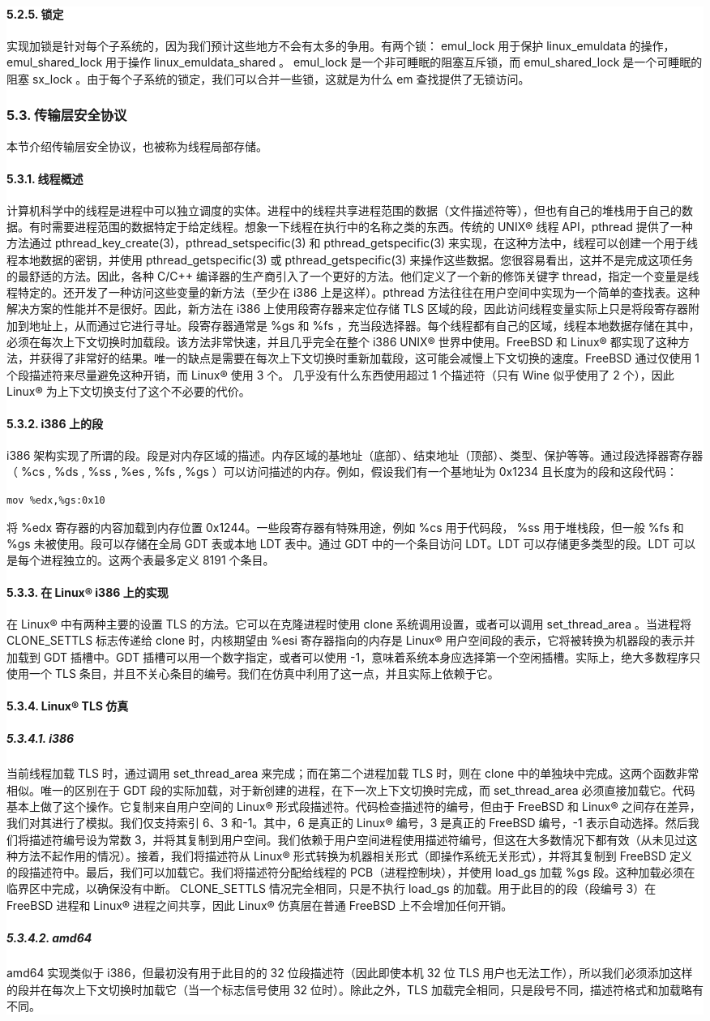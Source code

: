 #### 5.2.5. 锁定

实现加锁是针对每个子系统的，因为我们预计这些地方不会有太多的争用。有两个锁： emul_lock 用于保护 linux_emuldata 的操作， emul_shared_lock 用于操作 linux_emuldata_shared 。 emul_lock 是一个非可睡眠的阻塞互斥锁，而 emul_shared_lock 是一个可睡眠的阻塞 sx_lock 。由于每个子系统的锁定，我们可以合并一些锁，这就是为什么 em 查找提供了无锁访问。

### 5.3. 传输层安全协议

本节介绍传输层安全协议，也被称为线程局部存储。

#### 5.3.1. 线程概述

计算机科学中的线程是进程中可以独立调度的实体。进程中的线程共享进程范围的数据（文件描述符等），但也有自己的堆栈用于自己的数据。有时需要进程范围的数据特定于给定线程。想象一下线程在执行中的名称之类的东西。传统的 UNIX® 线程 API，pthread 提供了一种方法通过 pthread_key_create(3)，pthread_setspecific(3) 和 pthread_getspecific(3) 来实现，在这种方法中，线程可以创建一个用于线程本地数据的密钥，并使用 pthread_getspecific(3) 或 pthread_getspecific(3) 来操作这些数据。您很容易看出，这并不是完成这项任务的最舒适的方法。因此，各种 C/C++ 编译器的生产商引入了一个更好的方法。他们定义了一个新的修饰关键字 thread，指定一个变量是线程特定的。还开发了一种访问这些变量的新方法（至少在 i386 上是这样）。pthread 方法往往在用户空间中实现为一个简单的查找表。这种解决方案的性能并不是很好。因此，新方法在 i386 上使用段寄存器来定位存储 TLS 区域的段，因此访问线程变量实际上只是将段寄存器附加到地址上，从而通过它进行寻址。段寄存器通常是 %gs 和 %fs ，充当段选择器。每个线程都有自己的区域，线程本地数据存储在其中，必须在每次上下文切换时加载段。该方法非常快速，并且几乎完全在整个 i386 UNIX® 世界中使用。FreeBSD 和 Linux® 都实现了这种方法，并获得了非常好的结果。唯一的缺点是需要在每次上下文切换时重新加载段，这可能会减慢上下文切换的速度。FreeBSD 通过仅使用 1 个段描述符来尽量避免这种开销，而 Linux® 使用 3 个。 几乎没有什么东西使用超过 1 个描述符（只有 Wine 似乎使用了 2 个），因此 Linux® 为上下文切换支付了这个不必要的代价。

#### 5.3.2. i386 上的段

i386 架构实现了所谓的段。段是对内存区域的描述。内存区域的基地址（底部）、结束地址（顶部）、类型、保护等等。通过段选择器寄存器（ %cs , %ds , %ss , %es , %fs , %gs ）可以访问描述的内存。例如，假设我们有一个基地址为 0x1234 且长度为的段和这段代码：

```
mov %edx,%gs:0x10
```

将 %edx 寄存器的内容加载到内存位置 0x1244。一些段寄存器有特殊用途，例如 %cs 用于代码段， %ss 用于堆栈段，但一般 %fs 和 %gs 未被使用。段可以存储在全局 GDT 表或本地 LDT 表中。通过 GDT 中的一个条目访问 LDT。LDT 可以存储更多类型的段。LDT 可以是每个进程独立的。这两个表最多定义 8191 个条目。

#### 5.3.3. 在 Linux® i386 上的实现

在 Linux® 中有两种主要的设置 TLS 的方法。它可以在克隆进程时使用 clone 系统调用设置，或者可以调用 set_thread_area 。当进程将 CLONE_SETTLS 标志传递给 clone 时，内核期望由 %esi 寄存器指向的内存是 Linux® 用户空间段的表示，它将被转换为机器段的表示并加载到 GDT 插槽中。GDT 插槽可以用一个数字指定，或者可以使用 -1，意味着系统本身应选择第一个空闲插槽。实际上，绝大多数程序只使用一个 TLS 条目，并且不关心条目的编号。我们在仿真中利用了这一点，并且实际上依赖于它。

#### 5.3.4. Linux® TLS 仿真

##### 5.3.4.1. i386

当前线程加载 TLS 时，通过调用 set_thread_area 来完成；而在第二个进程加载 TLS 时，则在 clone 中的单独块中完成。这两个函数非常相似。唯一的区别在于 GDT 段的实际加载，对于新创建的进程，在下一次上下文切换时完成，而 set_thread_area 必须直接加载它。代码基本上做了这个操作。它复制来自用户空间的 Linux® 形式段描述符。代码检查描述符的编号，但由于 FreeBSD 和 Linux® 之间存在差异，我们对其进行了模拟。我们仅支持索引 6、3 和-1。其中，6 是真正的 Linux® 编号，3 是真正的 FreeBSD 编号，-1 表示自动选择。然后我们将描述符编号设为常数 3，并将其复制到用户空间。我们依赖于用户空间进程使用描述符编号，但这在大多数情况下都有效（从未见过这种方法不起作用的情况）。接着，我们将描述符从 Linux® 形式转换为机器相关形式（即操作系统无关形式），并将其复制到 FreeBSD 定义的段描述符中。最后，我们可以加载它。我们将描述符分配给线程的 PCB（进程控制块），并使用 load_gs 加载 %gs 段。这种加载必须在临界区中完成，以确保没有中断。 CLONE_SETTLS 情况完全相同，只是不执行 load_gs 的加载。用于此目的的段（段编号 3）在 FreeBSD 进程和 Linux® 进程之间共享，因此 Linux® 仿真层在普通 FreeBSD 上不会增加任何开销。

##### 5.3.4.2. amd64

amd64 实现类似于 i386，但最初没有用于此目的的 32 位段描述符（因此即使本机 32 位 TLS 用户也无法工作），所以我们必须添加这样的段并在每次上下文切换时加载它（当一个标志信号使用 32 位时）。除此之外，TLS 加载完全相同，只是段号不同，描述符格式和加载略有不同。
